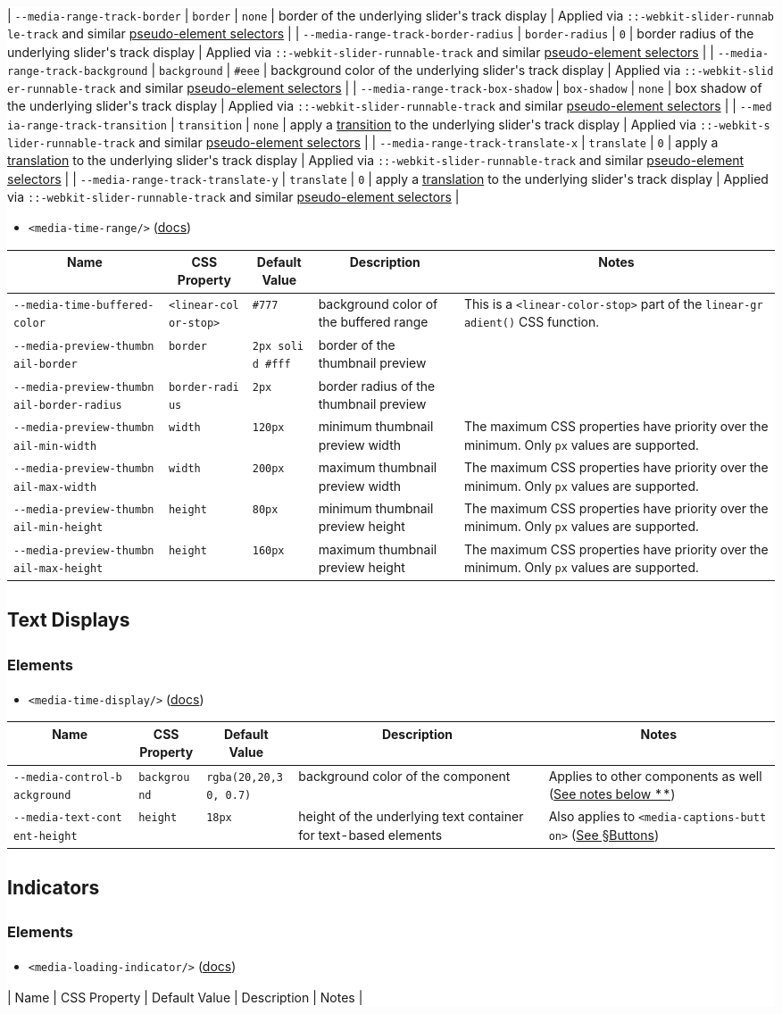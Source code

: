 | `--media-range-track-border`           | `border`        | `none`                    | border of the underlying slider's track display                                                                            | Applied via `::-webkit-slider-runnable-track` and similar [pseudo-element selectors](https://developer.mozilla.org/en-US/docs/Web/CSS/::-webkit-slider-runnable-track) |
| `--media-range-track-border-radius`    | `border-radius` | `0`                       | border radius of the underlying slider's track display                                                                     | Applied via `::-webkit-slider-runnable-track` and similar [pseudo-element selectors](https://developer.mozilla.org/en-US/docs/Web/CSS/::-webkit-slider-runnable-track) |
| `--media-range-track-background` | `background`    | `#eee`                    | background color of the underlying slider's track display                                                                  | Applied via `::-webkit-slider-runnable-track` and similar [pseudo-element selectors](https://developer.mozilla.org/en-US/docs/Web/CSS/::-webkit-slider-runnable-track) |
| `--media-range-track-box-shadow`       | `box-shadow`    | `none`                    | box shadow of the underlying slider's track display                                                                        | Applied via `::-webkit-slider-runnable-track` and similar [pseudo-element selectors](https://developer.mozilla.org/en-US/docs/Web/CSS/::-webkit-slider-runnable-track) |
| `--media-range-track-transition`       | `transition`    | `none`                    | apply a [transition](https://developer.mozilla.org/en-US/docs/Web/CSS/transition) to the underlying slider's track display | Applied via `::-webkit-slider-runnable-track` and similar [pseudo-element selectors](https://developer.mozilla.org/en-US/docs/Web/CSS/::-webkit-slider-runnable-track) |
| `--media-range-track-translate-x`       | `translate`    | `0`                    | apply a [translation](https://developer.mozilla.org/en-US/docs/Web/CSS/translate) to the underlying slider's track display | Applied via `::-webkit-slider-runnable-track` and similar [pseudo-element selectors](https://developer.mozilla.org/en-US/docs/Web/CSS/::-webkit-slider-runnable-track) |
| `--media-range-track-translate-y`       | `translate`    | `0`                    | apply a [translation](https://developer.mozilla.org/en-US/docs/Web/CSS/translate) to the underlying slider's track display | Applied via `::-webkit-slider-runnable-track` and similar [pseudo-element selectors](https://developer.mozilla.org/en-US/docs/Web/CSS/::-webkit-slider-runnable-track) |

- `<media-time-range/>` ([docs](./media-time-range.md))

| Name                                      | CSS Property          | Default Value    | Description                            | Notes                                                                                      |
| ----------------------------------------- | --------------------- | ---------------- | -------------------------------------- | ------------------------------------------------------------------------------------------ |
| `--media-time-buffered-color`             | `<linear-color-stop>` | `#777`           | background color of the buffered range | This is a `<linear-color-stop>` part of the `linear-gradient()` CSS function.              |
| `--media-preview-thumbnail-border`        | `border`              | `2px solid #fff` | border of the thumbnail preview        |                                                                                            |
| `--media-preview-thumbnail-border-radius` | `border-radius`       | `2px`            | border radius of the thumbnail preview |                                                                                            |
| `--media-preview-thumbnail-min-width`     | `width`               | `120px`          | minimum thumbnail preview width        | The maximum CSS properties have priority over the minimum. Only `px` values are supported. |
| `--media-preview-thumbnail-max-width`     | `width`               | `200px`          | maximum thumbnail preview width        | The maximum CSS properties have priority over the minimum. Only `px` values are supported. |
| `--media-preview-thumbnail-min-height`    | `height`              | `80px`           | minimum thumbnail preview height       | The maximum CSS properties have priority over the minimum. Only `px` values are supported. |
| `--media-preview-thumbnail-max-height`    | `height`              | `160px`          | maximum thumbnail preview height       | The maximum CSS properties have priority over the minimum. Only `px` values are supported. |

## Text Displays

### Elements

- `<media-time-display/>` ([docs](./media-time-display.md))

| Name                          | CSS Property | Default Value         | Description                                                     | Notes                                                                |
| ----------------------------- | ------------ | --------------------- | --------------------------------------------------------------- | -------------------------------------------------------------------- |
| `--media-control-background`  | `background` | `rgba(20,20,30, 0.7)` | background color of the component                               | Applies to other components as well ([See notes below \*\*](#notes)) |
| `--media-text-content-height` | `height`     | `18px`                | height of the underlying text container for text-based elements | Also applies to `<media-captions-button>` ([See §Buttons](#Buttons)) |

## Indicators

### Elements

- `<media-loading-indicator/>` ([docs](./media-loading-indicator.md))

| Name                          | CSS Property | Default Value | Description                | Notes                               |